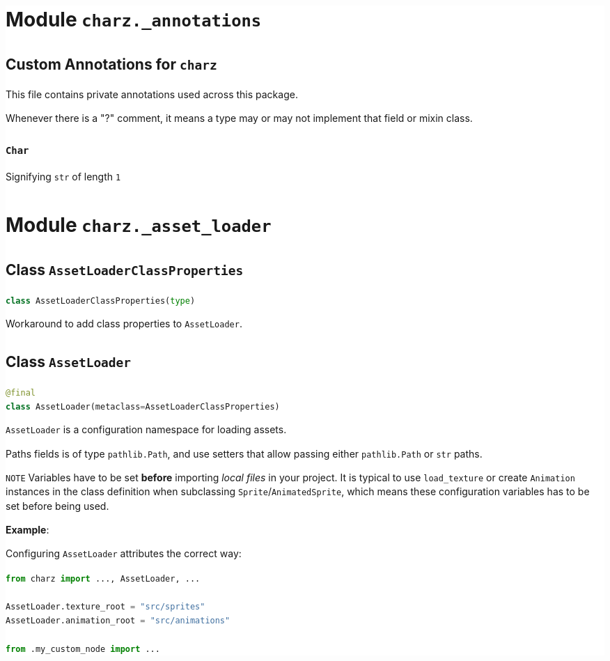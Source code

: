 # Module `charz._annotations`

Custom Annotations for `charz`
------------------------------

This file contains private annotations used across this package.

Whenever there is a "?" comment,
it means a type may or may not implement that field or mixin class.

<a id="charz._annotations.Char"></a>

### `Char`

Signifying `str` of length `1`

<a id="charz._asset_loader"></a>

# Module `charz._asset_loader`

<a id="charz._asset_loader.AssetLoaderClassProperties"></a>

## Class `AssetLoaderClassProperties`

```python
class AssetLoaderClassProperties(type)
```

Workaround to add class properties to `AssetLoader`.

<a id="charz._asset_loader.AssetLoader"></a>

## Class `AssetLoader`

```python
@final
class AssetLoader(metaclass=AssetLoaderClassProperties)
```

`AssetLoader` is a configuration namespace for loading assets.

Paths fields is of type `pathlib.Path`,
and use setters that allow passing either `pathlib.Path` or `str` paths.

`NOTE` Variables have to be set **before** importing *local files* in your project.
It is typical to use `load_texture` or create `Animation` instances
in the class definition when subclassing `Sprite`/`AnimatedSprite`,
which means these configuration variables has to be set before being used.

**Example**:

  
  Configuring `AssetLoader` attributes the correct way:
  
```python
from charz import ..., AssetLoader, ...

AssetLoader.texture_root = "src/sprites"
AssetLoader.animation_root = "src/animations"

from .my_custom_node import ...
```
  